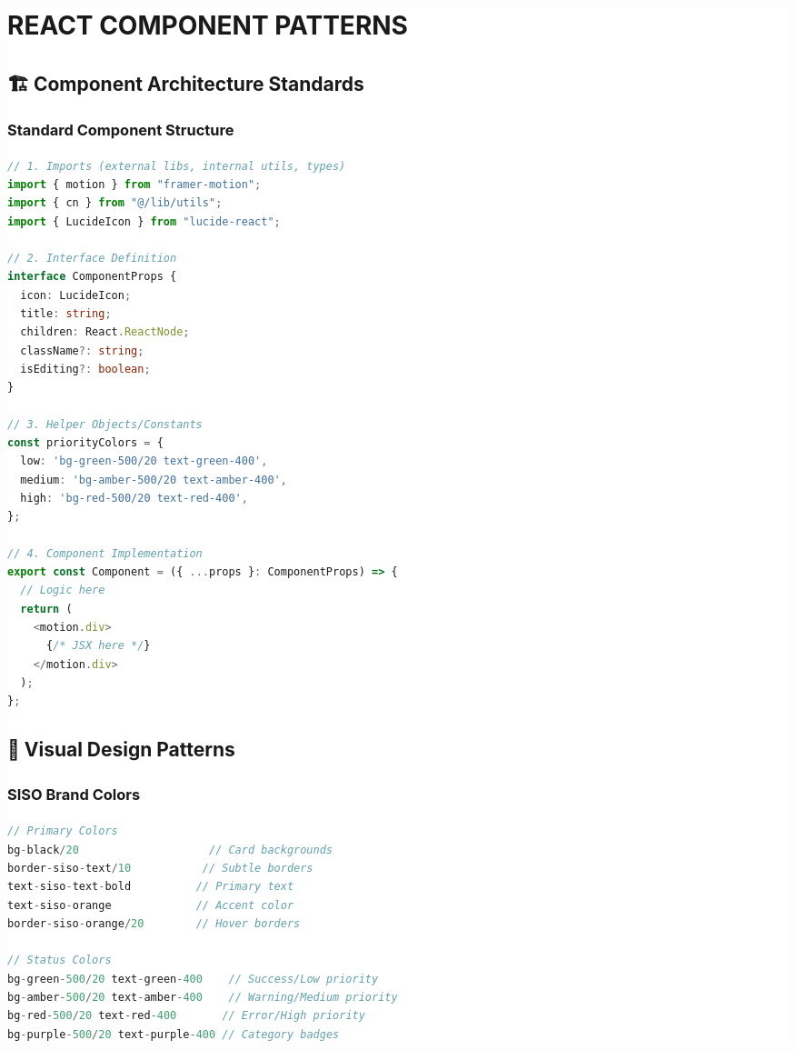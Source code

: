 # REACT COMPONENT PATTERNS

## 🏗️ **Component Architecture Standards**

### **Standard Component Structure**
```typescript
// 1. Imports (external libs, internal utils, types)
import { motion } from "framer-motion";
import { cn } from "@/lib/utils";
import { LucideIcon } from "lucide-react";

// 2. Interface Definition
interface ComponentProps {
  icon: LucideIcon;
  title: string;
  children: React.ReactNode;
  className?: string;
  isEditing?: boolean;
}

// 3. Helper Objects/Constants
const priorityColors = {
  low: 'bg-green-500/20 text-green-400',
  medium: 'bg-amber-500/20 text-amber-400',
  high: 'bg-red-500/20 text-red-400',
};

// 4. Component Implementation
export const Component = ({ ...props }: ComponentProps) => {
  // Logic here
  return (
    <motion.div>
      {/* JSX here */}
    </motion.div>
  );
};
```

## 🎨 **Visual Design Patterns**

### **SISO Brand Colors**
```typescript
// Primary Colors
bg-black/20                    // Card backgrounds
border-siso-text/10           // Subtle borders
text-siso-text-bold          // Primary text
text-siso-orange             // Accent color
border-siso-orange/20        // Hover borders

// Status Colors
bg-green-500/20 text-green-400    // Success/Low priority
bg-amber-500/20 text-amber-400    // Warning/Medium priority  
bg-red-500/20 text-red-400       // Error/High priority
bg-purple-500/20 text-purple-400 // Category badges
```
